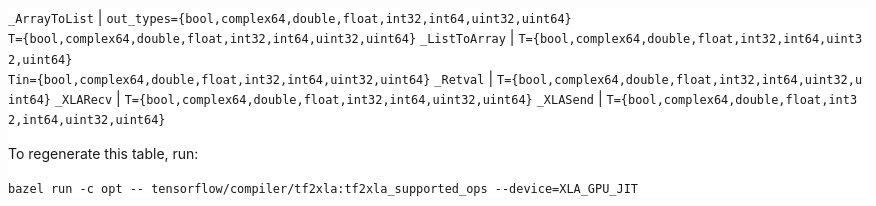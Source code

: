 `_ArrayToList`                        | `out_types={bool,complex64,double,float,int32,int64,uint32,uint64}`<br>`T={bool,complex64,double,float,int32,int64,uint32,uint64}`
`_ListToArray`                        | `T={bool,complex64,double,float,int32,int64,uint32,uint64}`<br>`Tin={bool,complex64,double,float,int32,int64,uint32,uint64}`
`_Retval`                             | `T={bool,complex64,double,float,int32,int64,uint32,uint64}`
`_XLARecv`                            | `T={bool,complex64,double,float,int32,int64,uint32,uint64}`
`_XLASend`                            | `T={bool,complex64,double,float,int32,int64,uint32,uint64}`

To regenerate this table, run:

```shell
bazel run -c opt -- tensorflow/compiler/tf2xla:tf2xla_supported_ops --device=XLA_GPU_JIT
```
